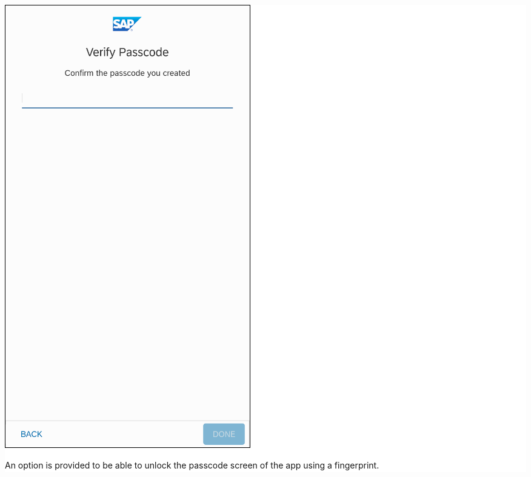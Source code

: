 ![Verify passcode](verify-passcode-screen.png)

An option is provided to be able to unlock the passcode screen of the app using a fingerprint.
